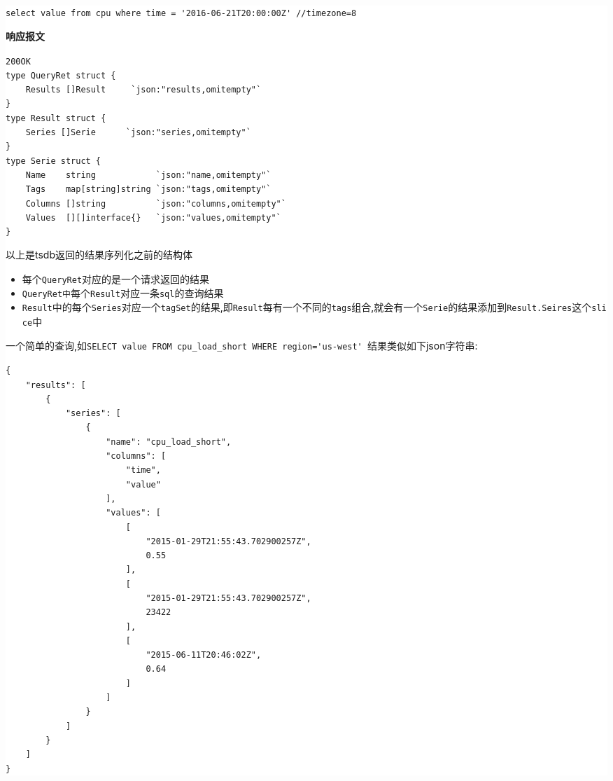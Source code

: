 ```
select value from cpu where time = '2016-06-21T20:00:00Z' //timezone=8
```


**响应报文**

```
200OK
type QueryRet struct {
    Results []Result     `json:"results,omitempty"`
}
type Result struct {
    Series []Serie      `json:"series,omitempty"`
}
type Serie struct {
    Name    string            `json:"name,omitempty"`
    Tags    map[string]string `json:"tags,omitempty"`
    Columns []string          `json:"columns,omitempty"`
    Values  [][]interface{}   `json:"values,omitempty"`
}
```
以上是tsdb返回的结果序列化之前的结构体

* 每个`QueryRet`对应的是一个请求返回的结果
* `QueryRet中`每个`Result`对应一条`sql`的查询结果
* `Result`中的每个`Series`对应一个`tagSet`的结果,即`Result`每有一个不同的`tags`组合,就会有一个`Serie`的结果添加到`Result.Seires`这个`slice`中


一个简单的查询,如`SELECT value FROM cpu_load_short WHERE region='us-west' `结果类似如下json字符串:

```
{
    "results": [
        {
            "series": [
                {
                    "name": "cpu_load_short",
                    "columns": [
                        "time",
                        "value"
                    ],
                    "values": [
                        [
                            "2015-01-29T21:55:43.702900257Z",
                            0.55
                        ],
                        [
                            "2015-01-29T21:55:43.702900257Z",
                            23422
                        ],
                        [
                            "2015-06-11T20:46:02Z",
                            0.64
                        ]
                    ]
                }
            ]
        }
    ]
}
```
